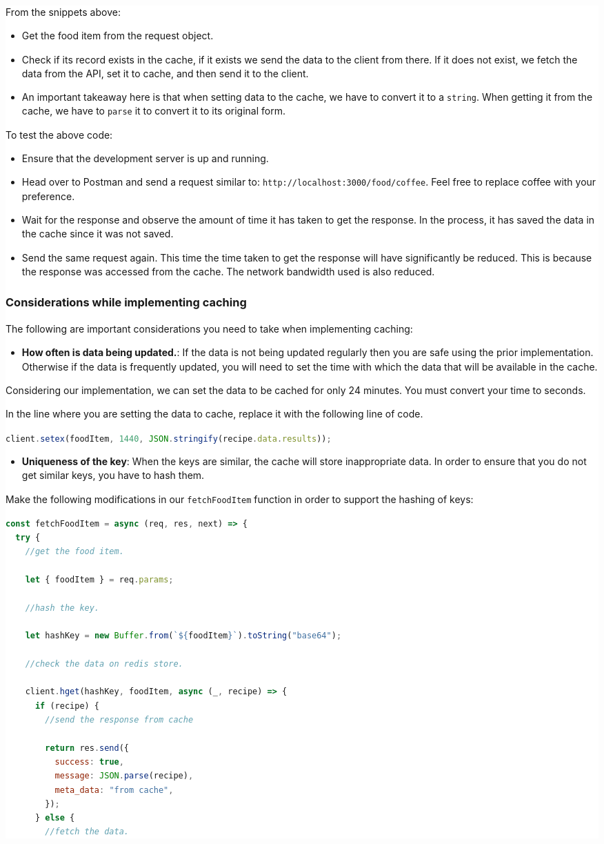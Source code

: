 From the snippets above:

- Get the food item from the request object.

- Check if its record exists in the cache, if it exists we send the data to the client from there. If it does not exist, we fetch the data from the API, set it to cache, and then send it to the client.

- An important takeaway here is that when setting data to the cache, we have to convert it to a `string`. When getting it from the cache, we have to `parse` it to convert it to its original form.

To test the above code:
- Ensure that the development server is up and running.

- Head over to Postman and send a request similar to: `http://localhost:3000/food/coffee`. Feel free to replace coffee with your preference.

- Wait for the response and observe the amount of time it has taken to get the response. In the process, it has saved the data in the cache since it was not saved.

- Send the same request again. This time the time taken to get the response will have significantly be reduced. This is because the response was accessed from the cache. The network bandwidth used is also reduced.

### Considerations while implementing caching
The following are important considerations you need to take when implementing caching:

- **How often is data being updated.**: If the data is not being updated regularly then you are safe using the prior implementation. Otherwise if the data is frequently updated, you will need to set the time with which the data that will be available in the cache.

Considering our implementation, we can set the data to be cached for only 24 minutes. You must convert your time to seconds.

In the line where you are setting the data to cache, replace it with the following line of code.

```javascript
client.setex(foodItem, 1440, JSON.stringify(recipe.data.results));
```

- **Uniqueness of the key**: When the keys are similar, the cache will store inappropriate data. In order to ensure that you do not get similar keys, you have to hash them.

Make the following modifications in our `fetchFoodItem` function in order to support the hashing of keys:

```javascript
const fetchFoodItem = async (req, res, next) => {
  try {
    //get the food item.

    let { foodItem } = req.params;

    //hash the key.

    let hashKey = new Buffer.from(`${foodItem}`).toString("base64");

    //check the data on redis store.

    client.hget(hashKey, foodItem, async (_, recipe) => {
      if (recipe) {
        //send the response from cache

        return res.send({
          success: true,
          message: JSON.parse(recipe),
          meta_data: "from cache",
        });
      } else {
        //fetch the data.
```